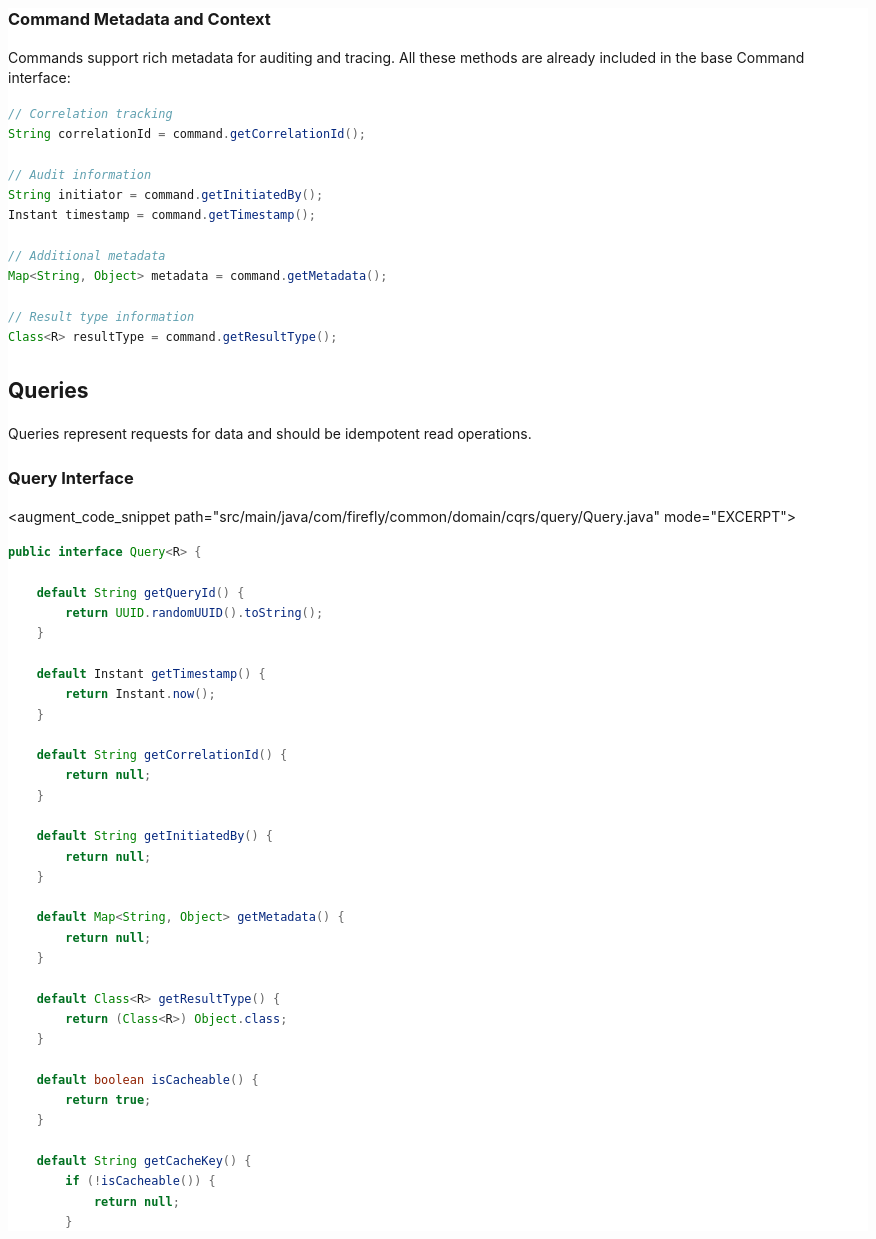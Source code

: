 ### Command Metadata and Context

Commands support rich metadata for auditing and tracing. All these methods are already included in the base Command interface:

```java
// Correlation tracking
String correlationId = command.getCorrelationId();

// Audit information
String initiator = command.getInitiatedBy();
Instant timestamp = command.getTimestamp();

// Additional metadata
Map<String, Object> metadata = command.getMetadata();

// Result type information
Class<R> resultType = command.getResultType();
```

## Queries

Queries represent requests for data and should be idempotent read operations.

### Query Interface

<augment_code_snippet path="src/main/java/com/firefly/common/domain/cqrs/query/Query.java" mode="EXCERPT">
````java
public interface Query<R> {

    default String getQueryId() {
        return UUID.randomUUID().toString();
    }

    default Instant getTimestamp() {
        return Instant.now();
    }

    default String getCorrelationId() {
        return null;
    }

    default String getInitiatedBy() {
        return null;
    }

    default Map<String, Object> getMetadata() {
        return null;
    }

    default Class<R> getResultType() {
        return (Class<R>) Object.class;
    }

    default boolean isCacheable() {
        return true;
    }

    default String getCacheKey() {
        if (!isCacheable()) {
            return null;
        }

````